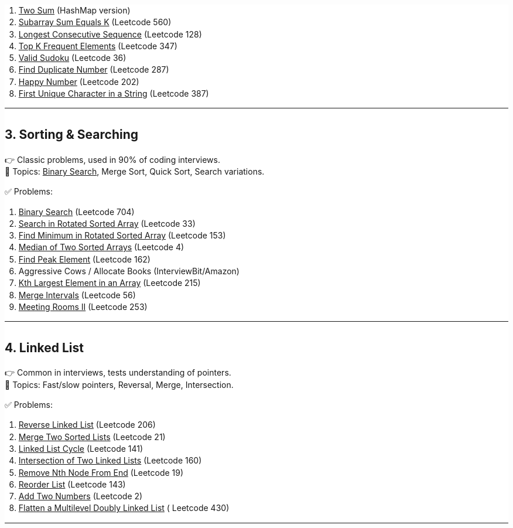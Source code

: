 1. [Two Sum](https://leetcode.com/problems/two-sum/) (HashMap version)
2. [Subarray Sum Equals K](https://leetcode.com/problems/subarray-sum-equals-k/) (Leetcode 560)
3. [Longest Consecutive Sequence](https://leetcode.com/problems/longest-consecutive-sequence/) (Leetcode 128)
4. [Top K Frequent Elements](https://leetcode.com/problems/top-k-frequent-elements/) (Leetcode 347)
5. [Valid Sudoku](https://leetcode.com/problems/valid-sudoku/) (Leetcode 36)
6. [Find Duplicate Number](https://leetcode.com/problems/find-the-duplicate-number/) (Leetcode 287)
7. [Happy Number](https://leetcode.com/problems/happy-number/) (Leetcode 202)
8. [First Unique Character in a String](https://leetcode.com/problems/first-unique-character-in-a-string/) (Leetcode
   387)

---

## 3. Sorting & Searching

👉 Classic problems, used in 90% of coding interviews.  
📌 Topics: [Binary Search](https://leetcode.com/problems/binary-search/), Merge Sort, Quick Sort, Search variations.

✅ Problems:

1. [Binary Search](https://leetcode.com/problems/binary-search/) (Leetcode 704)
2. [Search in Rotated Sorted Array](https://leetcode.com/problems/search-in-rotated-sorted-array/) (Leetcode 33)
3. [Find Minimum in Rotated Sorted Array](https://leetcode.com/problems/find-minimum-in-rotated-sorted-array/) (Leetcode
   153)
4. [Median of Two Sorted Arrays](https://leetcode.com/problems/median-of-two-sorted-arrays/) (Leetcode 4)
5. [Find Peak Element](https://leetcode.com/problems/find-peak-element/) (Leetcode 162)
6. Aggressive Cows / Allocate Books (InterviewBit/Amazon)
7. [Kth Largest Element in an Array](https://leetcode.com/problems/kth-largest-element-in-an-array/) (Leetcode 215)
8. [Merge Intervals](https://leetcode.com/problems/merge-intervals/) (Leetcode 56)
9. [Meeting Rooms II](https://leetcode.com/problems/meeting-rooms-ii/) (Leetcode 253)

---

## 4. Linked List

👉 Common in interviews, tests understanding of pointers.  
📌 Topics: Fast/slow pointers, Reversal, Merge, Intersection.

✅ Problems:

1. [Reverse Linked List](https://leetcode.com/problems/reverse-linked-list/) (Leetcode 206)
2. [Merge Two Sorted Lists](https://leetcode.com/problems/merge-two-sorted-lists/) (Leetcode 21)
3. [Linked List Cycle](https://leetcode.com/problems/linked-list-cycle/) (Leetcode 141)
4. [Intersection of Two Linked Lists](https://leetcode.com/problems/intersection-of-two-linked-lists/) (Leetcode 160)
5. [Remove Nth Node From End](https://leetcode.com/problems/remove-nth-node-from-end-of-list/) (Leetcode 19)
6. [Reorder List](https://leetcode.com/problems/reorder-list/) (Leetcode 143)
7. [Add Two Numbers](https://leetcode.com/problems/add-two-numbers/) (Leetcode 2)
8. [Flatten a Multilevel Doubly Linked List](https://leetcode.com/problems/flatten-a-multilevel-doubly-linked-list/) (
   Leetcode 430)

---